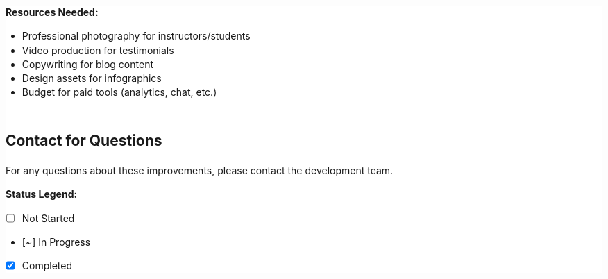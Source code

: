 **Resources Needed:**
- Professional photography for instructors/students
- Video production for testimonials
- Copywriting for blog content
- Design assets for infographics
- Budget for paid tools (analytics, chat, etc.)

---

## Contact for Questions
For any questions about these improvements, please contact the development team.

**Status Legend:**
- [ ] Not Started
- [~] In Progress
- [x] Completed
